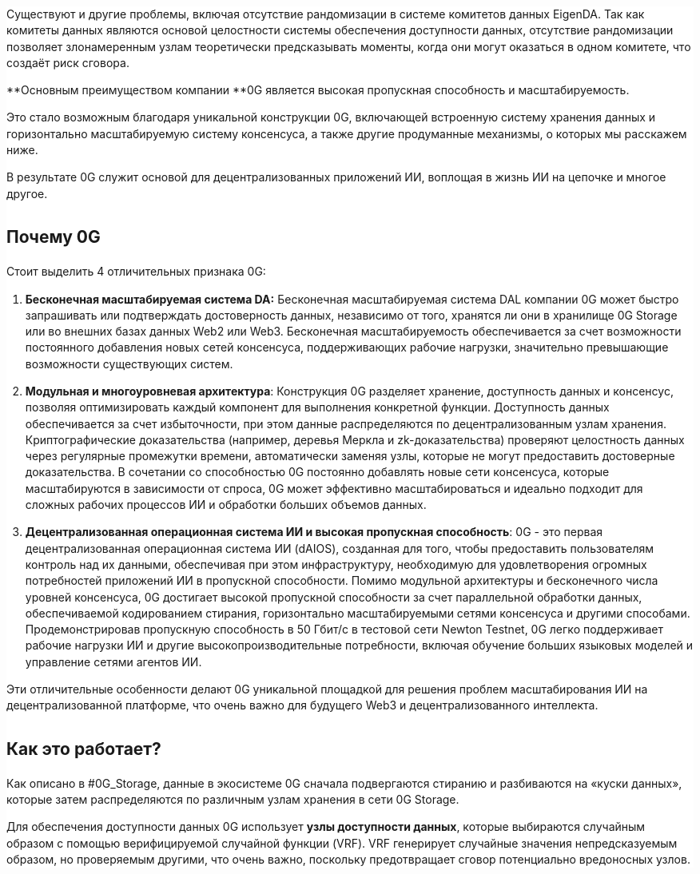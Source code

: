 Существуют и другие проблемы, включая отсутствие рандомизации в системе комитетов данных EigenDA. Так как комитеты данных являются основой целостности системы обеспечения доступности данных, отсутствие рандомизации позволяет злонамеренным узлам теоретически предсказывать моменты, когда они могут оказаться в одном комитете, что создаёт риск сговора.

**Основным преимуществом компании **0G является высокая пропускная способность и масштабируемость.

Это стало возможным благодаря уникальной конструкции 0G, включающей встроенную систему хранения данных и горизонтально масштабируемую систему консенсуса, а также другие продуманные механизмы, о которых мы расскажем ниже.

В результате 0G служит основой для децентрализованных приложений ИИ, воплощая в жизнь ИИ на цепочке и многое другое.

## Почему 0G 

Стоит выделить 4 отличительных признака 0G:

1. **Бесконечная масштабируемая система DA:** Бесконечная масштабируемая система DAL компании 0G может быстро запрашивать или подтверждать достоверность данных, независимо от того, хранятся ли они в хранилище 0G Storage или во внешних базах данных Web2 или Web3. Бесконечная масштабируемость обеспечивается за счет возможности постоянного добавления новых сетей консенсуса, поддерживающих рабочие нагрузки, значительно превышающие возможности существующих систем.

2. **Модульная и многоуровневая архитектура**: Конструкция 0G разделяет хранение, доступность данных и консенсус, позволяя оптимизировать каждый компонент для выполнения конкретной функции. Доступность данных обеспечивается за счет избыточности, при этом данные распределяются по децентрализованным узлам хранения. Криптографические доказательства (например, деревья Меркла и zk-доказательства) проверяют целостность данных через регулярные промежутки времени, автоматически заменяя узлы, которые не могут предоставить достоверные доказательства. В сочетании со способностью 0G постоянно добавлять новые сети консенсуса, которые масштабируются в зависимости от спроса, 0G может эффективно масштабироваться и идеально подходит для сложных рабочих процессов ИИ и обработки больших объемов данных.

3. **Децентрализованная операционная система ИИ и высокая пропускная способность**: 0G - это первая децентрализованная операционная система ИИ (dAIOS), созданная для того, чтобы предоставить пользователям контроль над их данными, обеспечивая при этом инфраструктуру, необходимую для удовлетворения огромных потребностей приложений ИИ в пропускной способности. Помимо модульной архитектуры и бесконечного числа уровней консенсуса, 0G достигает высокой пропускной способности за счет параллельной обработки данных, обеспечиваемой кодированием стирания, горизонтально масштабируемыми сетями консенсуса и другими способами. Продемонстрировав пропускную способность в 50 Гбит/с в тестовой сети Newton Testnet, 0G легко поддерживает рабочие нагрузки ИИ и другие высокопроизводительные потребности, включая обучение больших языковых моделей и управление сетями агентов ИИ.

Эти отличительные особенности делают 0G уникальной площадкой для решения проблем масштабирования ИИ на децентрализованной платформе, что очень важно для будущего Web3 и децентрализованного интеллекта.

## Как это работает?

Как описано в #0G_Storage, данные в экосистеме 0G сначала подвергаются стиранию и разбиваются на «куски данных», которые затем распределяются по различным узлам хранения в сети 0G Storage. 

Для обеспечения доступности данных 0G использует **узлы доступности данных**, которые выбираются случайным образом с помощью верифицируемой случайной функции (VRF). VRF генерирует случайные значения непредсказуемым образом, но проверяемым другими, что очень важно, поскольку предотвращает сговор потенциально вредоносных узлов.
